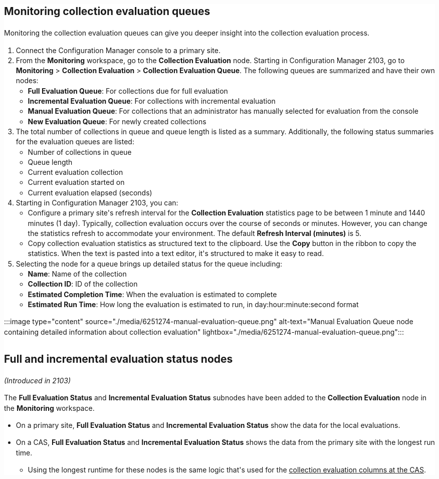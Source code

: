 ## Monitoring collection evaluation queues

Monitoring the collection evaluation queues can give you deeper insight into the collection evaluation process.

1. Connect the Configuration Manager console to a primary site.
1. From the **Monitoring** workspace, go to the **Collection Evaluation** node. Starting in Configuration Manager 2103, go to **Monitoring** > **Collection Evaluation** > **Collection Evaluation Queue**. The following queues are summarized and have their own nodes:
   - **Full Evaluation Queue**: For collections due for full evaluation
   - **Incremental Evaluation Queue**: For collections with incremental evaluation
   - **Manual Evaluation Queue**: For collections that an administrator has manually selected for evaluation from the console
   - **New Evaluation Queue**: For newly created collections
1. The total number of collections in queue and queue length is listed as a summary. Additionally, the following status summaries for the evaluation queues are listed:
   - Number of collections in queue
   - Queue length
   - Current evaluation collection
   - Current evaluation started on
   - Current evaluation elapsed (seconds)
1. Starting in Configuration Manager 2103, you can: 
    - Configure a primary site's refresh interval for the **Collection Evaluation** statistics page to be between 1 minute and 1440 minutes (1 day). Typically, collection evaluation occurs over the course of seconds or minutes. However, you can change the statistics refresh to accommodate your environment. The default **Refresh Interval (minutes)** is 5.
    - Copy collection evaluation statistics as structured text to the clipboard. Use the **Copy** button in the ribbon to copy the statistics. When the text is pasted into a text editor, it's structured to make it easy to read.
1. Selecting the node for a queue brings up detailed status for the queue including: 
   - **Name**: Name of the collection
   - **Collection ID**:  ID of the collection
   - **Estimated Completion Time**: When the evaluation is estimated to complete
   - **Estimated Run Time**: How long the evaluation is estimated to run, in day:hour:minute:second format

:::image type="content" source="./media/6251274-manual-evaluation-queue.png" alt-text="Manual Evaluation Queue node containing detailed information about collection evaluation" lightbox="./media/6251274-manual-evaluation-queue.png":::

## Full and incremental evaluation status nodes

*(Introduced in 2103)*

The **Full Evaluation Status** and **Incremental Evaluation Status** subnodes have been added to the **Collection Evaluation** node in the **Monitoring** workspace.

- On a primary site, **Full Evaluation Status** and **Incremental Evaluation Status** show the data for the local evaluations.

- On a CAS, **Full Evaluation Status** and **Incremental Evaluation Status** shows the data from the primary site with the longest run time.
  - Using the longest runtime for these nodes is the same logic that's used for the [collection evaluation columns at the CAS](#bkmk_cas).
